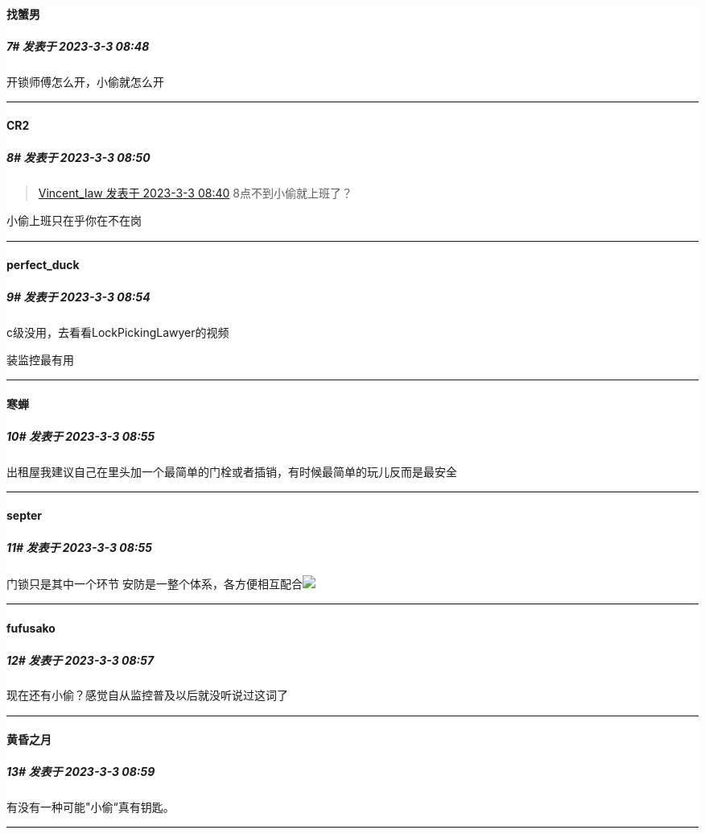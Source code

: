 ####  找蟹男  
##### 7#       发表于 2023-3-3 08:48

开锁师傅怎么开，小偷就怎么开

*****

####  CR2  
##### 8#       发表于 2023-3-3 08:50

<blockquote><a href="httphttps://bbs.saraba1st.com/2b/forum.php?mod=redirect&amp;goto=findpost&amp;pid=59946672&amp;ptid=2122232" target="_blank">Vincent_law 发表于 2023-3-3 08:40</a>
8点不到小偷就上班了？</blockquote>
小偷上班只在乎你在不在岗

*****

####  perfect_duck  
##### 9#       发表于 2023-3-3 08:54

c级没用，去看看LockPickingLawyer的视频

装监控最有用

*****

####  寒蝉  
##### 10#       发表于 2023-3-3 08:55

出租屋我建议自己在里头加一个最简单的门栓或者插销，有时候最简单的玩儿反而是最安全

*****

####  septer  
##### 11#       发表于 2023-3-3 08:55

门锁只是其中一个环节
安防是一整个体系，各方便相互配合<img src="https://static.saraba1st.com/image/smiley/face2017/001.png" referrerpolicy="no-referrer">

*****

####  fufusako  
##### 12#       发表于 2023-3-3 08:57

现在还有小偷？感觉自从监控普及以后就没听说过这词了

*****

####  黄昏之月  
##### 13#       发表于 2023-3-3 08:59

有没有一种可能"小偷“真有钥匙。

*****
